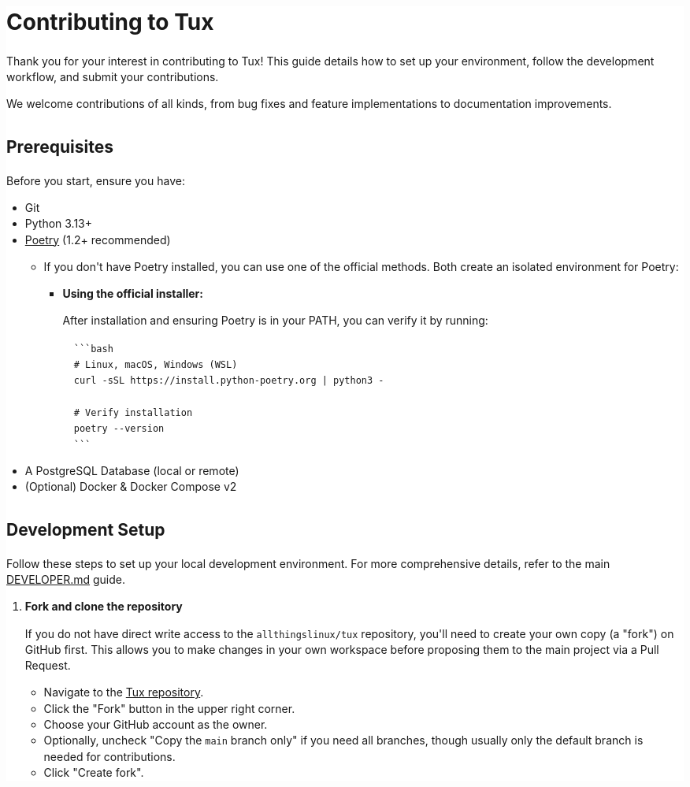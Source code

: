 # Contributing to Tux

Thank you for your interest in contributing to Tux! This guide details how to set up your environment, follow the development workflow, and submit your contributions.

We welcome contributions of all kinds, from bug fixes and feature implementations to documentation improvements.

## Prerequisites

Before you start, ensure you have:

* Git
* Python 3.13+
* [Poetry](https://python-poetry.org/docs/) (1.2+ recommended)
  * If you don't have Poetry installed, you can use one of the official methods. Both create an isolated environment for Poetry:

    * **Using the official installer:**

        After installation and ensuring Poetry is in your PATH, you can verify it by running:

            ```bash
            # Linux, macOS, Windows (WSL)
            curl -sSL https://install.python-poetry.org | python3 -

            # Verify installation
            poetry --version
            ```

* A PostgreSQL Database (local or remote)
* (Optional) Docker & Docker Compose v2

## Development Setup

Follow these steps to set up your local development environment. For more comprehensive details, refer to the main [DEVELOPER.md](../DEVELOPER.md) guide.

1. **Fork and clone the repository**

    If you do not have direct write access to the `allthingslinux/tux` repository, you'll need to create your own copy (a "fork") on GitHub first. This allows you to make changes in your own workspace before proposing them to the main project via a Pull Request.

    * Navigate to the [Tux repository](https://github.com/allthingslinux/tux).
    * Click the "Fork" button in the upper right corner.
    * Choose your GitHub account as the owner.
    * Optionally, uncheck "Copy the `main` branch only" if you need all branches, though usually only the default branch is needed for contributions.
    * Click "Create fork".
